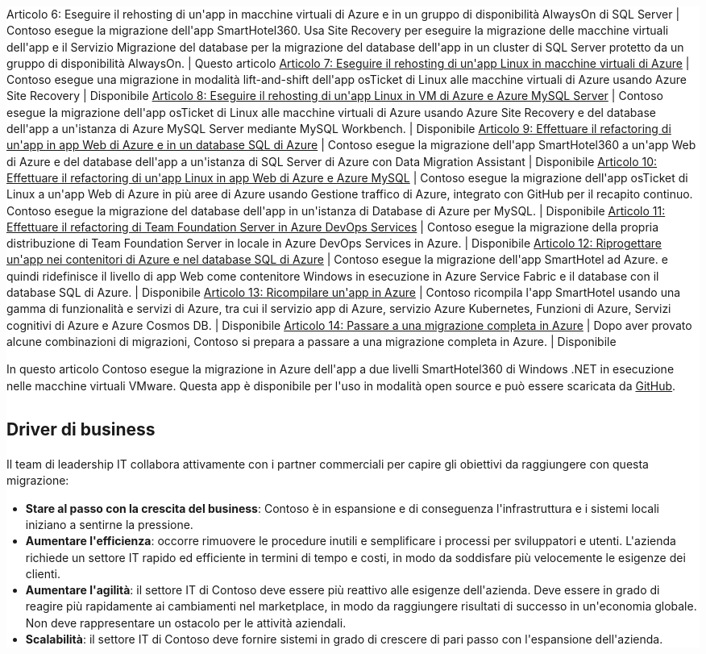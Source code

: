 Articolo 6: Eseguire il rehosting di un'app in macchine virtuali di Azure e in un gruppo di disponibilità AlwaysOn di SQL Server | Contoso esegue la migrazione dell'app SmartHotel360. Usa Site Recovery per eseguire la migrazione delle macchine virtuali dell'app e il Servizio Migrazione del database per la migrazione del database dell'app in un cluster di SQL Server protetto da un gruppo di disponibilità AlwaysOn. | Questo articolo
[Articolo 7: Eseguire il rehosting di un'app Linux in macchine virtuali di Azure](contoso-migration-rehost-linux-vm.md) | Contoso esegue una migrazione in modalità lift-and-shift dell'app osTicket di Linux alle macchine virtuali di Azure usando Azure Site Recovery | Disponibile
[Articolo 8: Eseguire il rehosting di un'app Linux in VM di Azure e Azure MySQL Server](contoso-migration-rehost-linux-vm-mysql.md) | Contoso esegue la migrazione dell'app osTicket di Linux alle macchine virtuali di Azure usando Azure Site Recovery e del database dell'app a un'istanza di Azure MySQL Server mediante MySQL Workbench. | Disponibile
[Articolo 9: Effettuare il refactoring di un'app in app Web di Azure e in un database SQL di Azure](contoso-migration-refactor-web-app-sql.md) | Contoso esegue la migrazione dell'app SmartHotel360 a un'app Web di Azure e del database dell'app a un'istanza di SQL Server di Azure con Data Migration Assistant | Disponibile
[Articolo 10: Effettuare il refactoring di un'app Linux in app Web di Azure e Azure MySQL](contoso-migration-refactor-linux-app-service-mysql.md) | Contoso esegue la migrazione dell'app osTicket di Linux a un'app Web di Azure in più aree di Azure usando Gestione traffico di Azure, integrato con GitHub per il recapito continuo. Contoso esegue la migrazione del database dell'app in un'istanza di Database di Azure per MySQL. | Disponibile 
[Articolo 11: Effettuare il refactoring di Team Foundation Server in Azure DevOps Services](contoso-migration-tfs-vsts.md) | Contoso esegue la migrazione della propria distribuzione di Team Foundation Server in locale in Azure DevOps Services in Azure. | Disponibile
[Articolo 12: Riprogettare un'app nei contenitori di Azure e nel database SQL di Azure](contoso-migration-rearchitect-container-sql.md) | Contoso esegue la migrazione dell'app SmartHotel ad Azure. e quindi ridefinisce il livello di app Web come contenitore Windows in esecuzione in Azure Service Fabric e il database con il database SQL di Azure. | Disponibile
[Articolo 13: Ricompilare un'app in Azure](contoso-migration-rebuild.md) | Contoso ricompila l'app SmartHotel usando una gamma di funzionalità e servizi di Azure, tra cui il servizio app di Azure, servizio Azure Kubernetes, Funzioni di Azure, Servizi cognitivi di Azure e Azure Cosmos DB. | Disponibile
[Articolo 14: Passare a una migrazione completa in Azure](contoso-migration-scale.md) | Dopo aver provato alcune combinazioni di migrazioni, Contoso si prepara a passare a una migrazione completa in Azure. | Disponibile


In questo articolo Contoso esegue la migrazione in Azure dell'app a due livelli SmartHotel360 di Windows .NET in esecuzione nelle macchine virtuali VMware. Questa app è disponibile per l'uso in modalità open source e può essere scaricata da [GitHub](https://github.com/Microsoft/SmartHotel360).

## <a name="business-drivers"></a>Driver di business

Il team di leadership IT collabora attivamente con i partner commerciali per capire gli obiettivi da raggiungere con questa migrazione:

- **Stare al passo con la crescita del business**: Contoso è in espansione e di conseguenza l'infrastruttura e i sistemi locali iniziano a sentirne la pressione.
- **Aumentare l'efficienza**: occorre rimuovere le procedure inutili e semplificare i processi per sviluppatori e utenti.  L'azienda richiede un settore IT rapido ed efficiente in termini di tempo e costi, in modo da soddisfare più velocemente le esigenze dei clienti.
- **Aumentare l'agilità**:  il settore IT di Contoso deve essere più reattivo alle esigenze dell'azienda. Deve essere in grado di reagire più rapidamente ai cambiamenti nel marketplace, in modo da raggiungere risultati di successo in un'economia globale.  Non deve rappresentare un ostacolo per le attività aziendali.
- **Scalabilità**: il settore IT di Contoso deve fornire sistemi in grado di crescere di pari passo con l'espansione dell'azienda.
